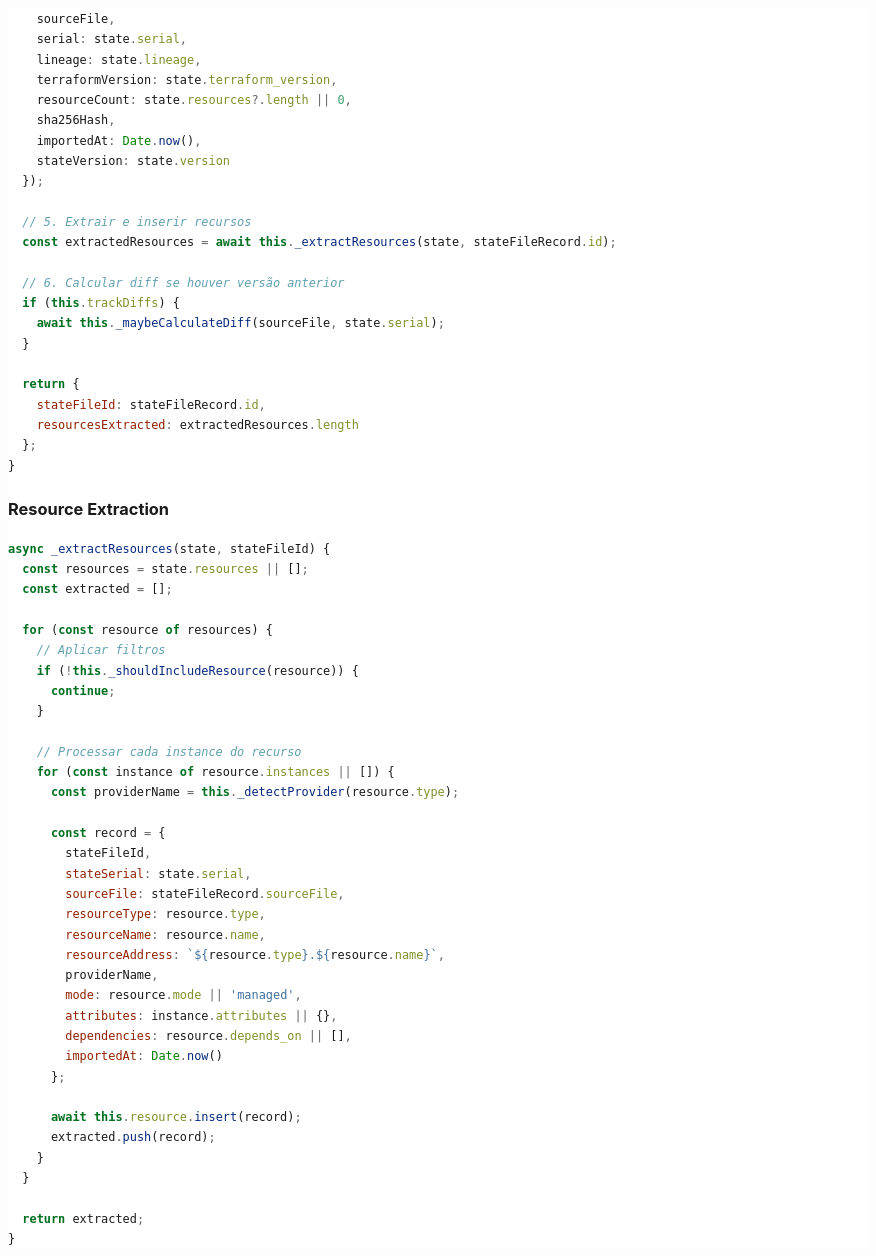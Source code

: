```javascript
    sourceFile,
    serial: state.serial,
    lineage: state.lineage,
    terraformVersion: state.terraform_version,
    resourceCount: state.resources?.length || 0,
    sha256Hash,
    importedAt: Date.now(),
    stateVersion: state.version
  });

  // 5. Extrair e inserir recursos
  const extractedResources = await this._extractResources(state, stateFileRecord.id);

  // 6. Calcular diff se houver versão anterior
  if (this.trackDiffs) {
    await this._maybeCalculateDiff(sourceFile, state.serial);
  }

  return {
    stateFileId: stateFileRecord.id,
    resourcesExtracted: extractedResources.length
  };
}
```

### Resource Extraction

```javascript
async _extractResources(state, stateFileId) {
  const resources = state.resources || [];
  const extracted = [];

  for (const resource of resources) {
    // Aplicar filtros
    if (!this._shouldIncludeResource(resource)) {
      continue;
    }

    // Processar cada instance do recurso
    for (const instance of resource.instances || []) {
      const providerName = this._detectProvider(resource.type);

      const record = {
        stateFileId,
        stateSerial: state.serial,
        sourceFile: stateFileRecord.sourceFile,
        resourceType: resource.type,
        resourceName: resource.name,
        resourceAddress: `${resource.type}.${resource.name}`,
        providerName,
        mode: resource.mode || 'managed',
        attributes: instance.attributes || {},
        dependencies: resource.depends_on || [],
        importedAt: Date.now()
      };

      await this.resource.insert(record);
      extracted.push(record);
    }
  }

  return extracted;
}
```